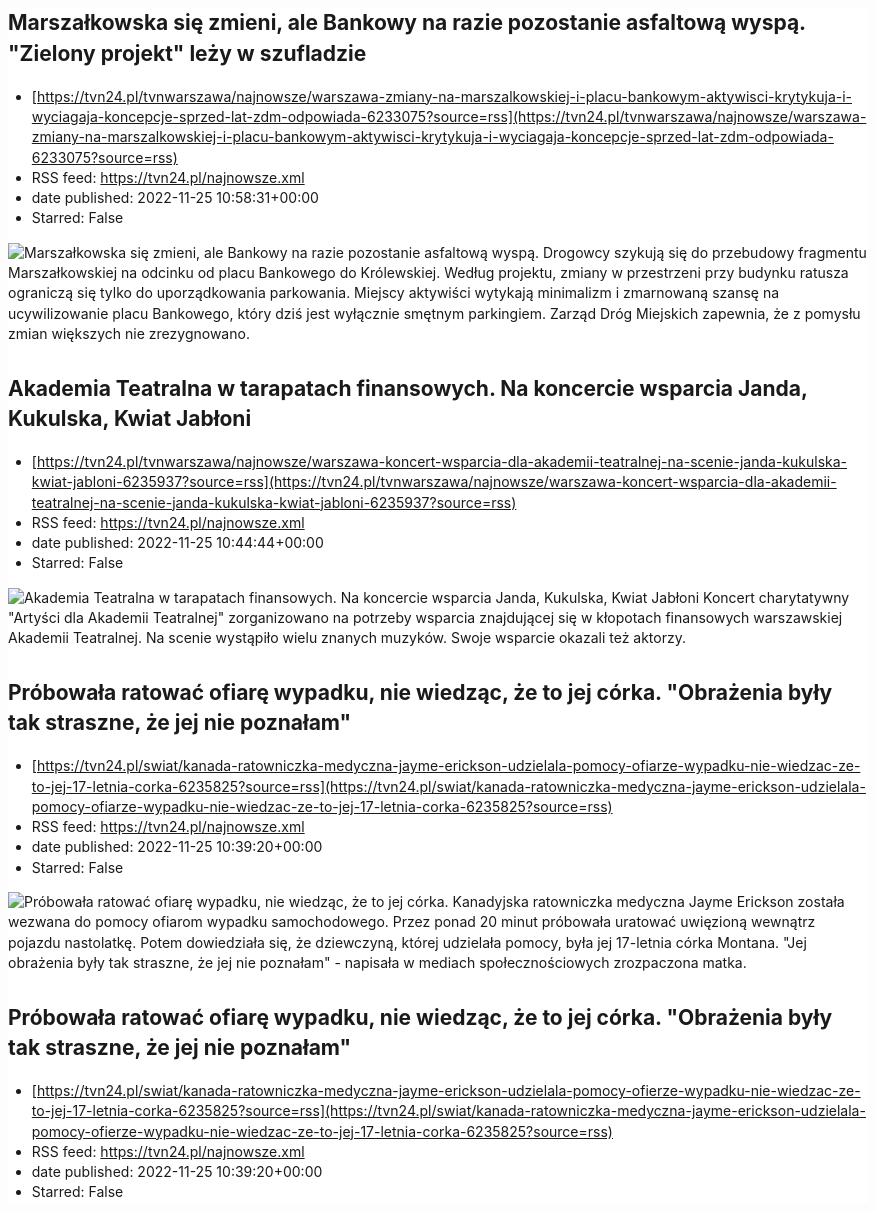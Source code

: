 ## Marszałkowska się zmieni, ale Bankowy na razie pozostanie asfaltową wyspą. "Zielony projekt" leży w szufladzie
 - [https://tvn24.pl/tvnwarszawa/najnowsze/warszawa-zmiany-na-marszalkowskiej-i-placu-bankowym-aktywisci-krytykuja-i-wyciagaja-koncepcje-sprzed-lat-zdm-odpowiada-6233075?source=rss](https://tvn24.pl/tvnwarszawa/najnowsze/warszawa-zmiany-na-marszalkowskiej-i-placu-bankowym-aktywisci-krytykuja-i-wyciagaja-koncepcje-sprzed-lat-zdm-odpowiada-6233075?source=rss)
 - RSS feed: https://tvn24.pl/najnowsze.xml
 - date published: 2022-11-25 10:58:31+00:00
 - Starred: False

<img alt="Marszałkowska się zmieni, ale Bankowy na razie pozostanie asfaltową wyspą. " src="https://tvn24.pl/tvnwarszawa/najnowsze/cdn-zdjecie-2ayi9a-tak-mogl-wygladac-plac-bankowy-koncepcja-1225097/alternates/LANDSCAPE_1280" />
    Drogowcy szykują się do przebudowy fragmentu Marszałkowskiej na odcinku od placu Bankowego do Królewskiej. Według projektu, zmiany w przestrzeni przy budynku ratusza ograniczą się tylko do uporządkowania parkowania. Miejscy aktywiści wytykają minimalizm i zmarnowaną szansę na ucywilizowanie placu Bankowego, który dziś jest wyłącznie smętnym parkingiem. Zarząd Dróg Miejskich zapewnia, że z pomysłu zmian większych nie zrezygnowano.

## Akademia Teatralna w tarapatach finansowych. Na koncercie wsparcia Janda, Kukulska, Kwiat Jabłoni
 - [https://tvn24.pl/tvnwarszawa/najnowsze/warszawa-koncert-wsparcia-dla-akademii-teatralnej-na-scenie-janda-kukulska-kwiat-jabloni-6235937?source=rss](https://tvn24.pl/tvnwarszawa/najnowsze/warszawa-koncert-wsparcia-dla-akademii-teatralnej-na-scenie-janda-kukulska-kwiat-jabloni-6235937?source=rss)
 - RSS feed: https://tvn24.pl/najnowsze.xml
 - date published: 2022-11-25 10:44:44+00:00
 - Starred: False

<img alt="Akademia Teatralna w tarapatach finansowych. Na koncercie wsparcia Janda, Kukulska, Kwiat Jabłoni" src="https://tvn24.pl/tvnwarszawa/najnowsze/cdn-zdjecie-d62yc0-krystyna-janda-podczas-koncertu-artysci-dla-akademii-teatralnej-6236092/alternates/LANDSCAPE_1280" />
    Koncert charytatywny "Artyści dla Akademii Teatralnej" zorganizowano na potrzeby wsparcia znajdującej się w kłopotach finansowych warszawskiej Akademii Teatralnej. Na scenie wystąpiło wielu znanych muzyków. Swoje wsparcie okazali też aktorzy.

## Próbowała ratować ofiarę wypadku, nie wiedząc, że to jej córka. "Obrażenia były tak straszne, że jej nie poznałam"
 - [https://tvn24.pl/swiat/kanada-ratowniczka-medyczna-jayme-erickson-udzielala-pomocy-ofiarze-wypadku-nie-wiedzac-ze-to-jej-17-letnia-corka-6235825?source=rss](https://tvn24.pl/swiat/kanada-ratowniczka-medyczna-jayme-erickson-udzielala-pomocy-ofiarze-wypadku-nie-wiedzac-ze-to-jej-17-letnia-corka-6235825?source=rss)
 - RSS feed: https://tvn24.pl/najnowsze.xml
 - date published: 2022-11-25 10:39:20+00:00
 - Starred: False

<img alt="Próbowała ratować ofiarę wypadku, nie wiedząc, że to jej córka. " src="https://tvn24.pl/najnowsze/cdn-zdjecie-nfgi4u-jayme-erickson-ratowala-ofiare-wypadku-nie-wiedzac-ze-to-jej-wlasna-corka-6235734/alternates/LANDSCAPE_1280" />
    Kanadyjska ratowniczka medyczna Jayme Erickson została wezwana do pomocy ofiarom wypadku samochodowego. Przez ponad 20 minut próbowała uratować uwięzioną wewnątrz pojazdu nastolatkę. Potem dowiedziała się, że dziewczyną, której udzielała pomocy, była jej 17-letnia córka Montana. "Jej obrażenia były tak straszne, że jej nie poznałam" - napisała w mediach społecznościowych zrozpaczona matka.

## Próbowała ratować ofiarę wypadku, nie wiedząc, że to jej córka. "Obrażenia były tak straszne, że jej nie poznałam"
 - [https://tvn24.pl/swiat/kanada-ratowniczka-medyczna-jayme-erickson-udzielala-pomocy-ofierze-wypadku-nie-wiedzac-ze-to-jej-17-letnia-corka-6235825?source=rss](https://tvn24.pl/swiat/kanada-ratowniczka-medyczna-jayme-erickson-udzielala-pomocy-ofierze-wypadku-nie-wiedzac-ze-to-jej-17-letnia-corka-6235825?source=rss)
 - RSS feed: https://tvn24.pl/najnowsze.xml
 - date published: 2022-11-25 10:39:20+00:00
 - Starred: False

